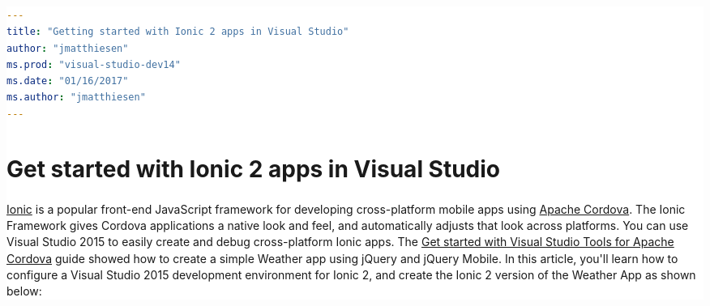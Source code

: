 ```yaml
---
title: "Getting started with Ionic 2 apps in Visual Studio"
author: "jmatthiesen"
ms.prod: "visual-studio-dev14"
ms.date: "01/16/2017"
ms.author: "jmatthiesen"
---
```


# Get started with Ionic 2 apps in Visual Studio <a name="video"></a>

[Ionic](http://www.ionicframework.com) is a popular front-end JavaScript framework for developing cross-platform mobile apps using [Apache Cordova](http://cordova.io). The Ionic Framework gives Cordova applications a native look and feel, and automatically adjusts that look across platforms. You can use Visual Studio 2015 to easily create and debug cross-platform Ionic apps. The [Get started with Visual Studio Tools for Apache Cordova](get-started-first-mobile-app.md) guide showed how to create a simple Weather app using jQuery and jQuery Mobile. In this article, you'll learn how to configure a Visual Studio 2015 development environment for Ionic 2, and create the Ionic 2 version of the Weather App as shown below:
